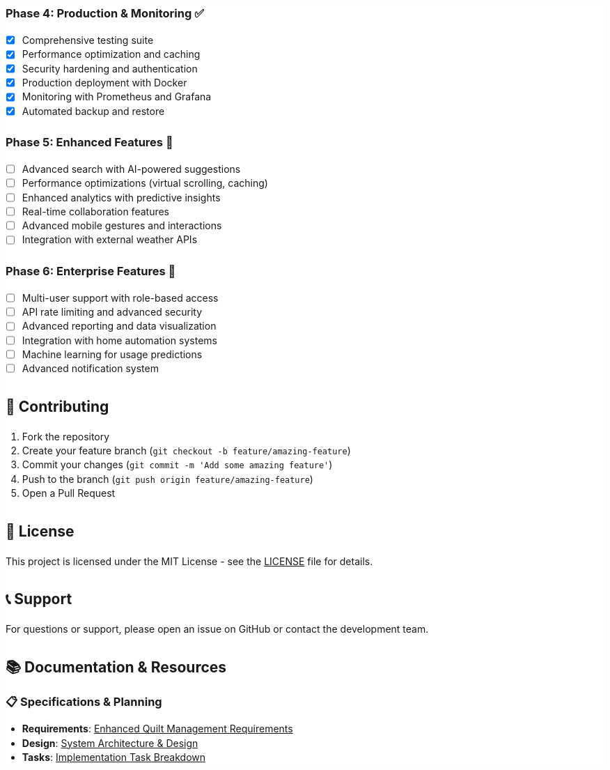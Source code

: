 ### Phase 4: Production & Monitoring ✅

- [x] Comprehensive testing suite
- [x] Performance optimization and caching
- [x] Security hardening and authentication
- [x] Production deployment with Docker
- [x] Monitoring with Prometheus and Grafana
- [x] Automated backup and restore

### Phase 5: Enhanced Features 🚧

- [ ] Advanced search with AI-powered suggestions
- [ ] Performance optimizations (virtual scrolling, caching)
- [ ] Enhanced analytics with predictive insights
- [ ] Real-time collaboration features
- [ ] Advanced mobile gestures and interactions
- [ ] Integration with external weather APIs

### Phase 6: Enterprise Features 🔮

- [ ] Multi-user support with role-based access
- [ ] API rate limiting and advanced security
- [ ] Advanced reporting and data visualization
- [ ] Integration with home automation systems
- [ ] Machine learning for usage predictions
- [ ] Advanced notification system

## 🤝 Contributing

1. Fork the repository
2. Create your feature branch (`git checkout -b feature/amazing-feature`)
3. Commit your changes (`git commit -m 'Add some amazing feature'`)
4. Push to the branch (`git push origin feature/amazing-feature`)
5. Open a Pull Request

## 📄 License

This project is licensed under the MIT License - see the [LICENSE](LICENSE) file for details.

## 📞 Support

For questions or support, please open an issue on GitHub or contact the development team.

## 📚 Documentation & Resources

### 📋 **Specifications & Planning**

- **Requirements**: [Enhanced Quilt Management Requirements](.kiro/specs/enhanced-quilt-management/requirements.md)
- **Design**: [System Architecture & Design](.kiro/specs/enhanced-quilt-management/design.md)
- **Tasks**: [Implementation Task Breakdown](.kiro/specs/enhanced-quilt-management/tasks.md)
